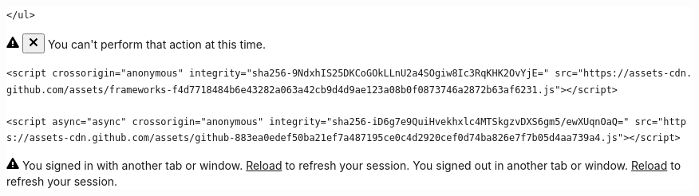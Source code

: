     </ul>
  </div>
</div>



  <div id="ajax-error-message" class="ajax-error-message flash flash-error">
    <svg aria-hidden="true" class="octicon octicon-alert" height="16" version="1.1" viewBox="0 0 16 16" width="16"><path fill-rule="evenodd" d="M8.865 1.52c-.18-.31-.51-.5-.87-.5s-.69.19-.87.5L.275 13.5c-.18.31-.18.69 0 1 .19.31.52.5.87.5h13.7c.36 0 .69-.19.86-.5.17-.31.18-.69.01-1L8.865 1.52zM8.995 13h-2v-2h2v2zm0-3h-2V6h2v4z"/></svg>
    <button type="button" class="flash-close js-flash-close js-ajax-error-dismiss" aria-label="Dismiss error">
      <svg aria-hidden="true" class="octicon octicon-x" height="16" version="1.1" viewBox="0 0 12 16" width="12"><path fill-rule="evenodd" d="M7.48 8l3.75 3.75-1.48 1.48L6 9.48l-3.75 3.75-1.48-1.48L4.52 8 .77 4.25l1.48-1.48L6 6.52l3.75-3.75 1.48 1.48z"/></svg>
    </button>
    You can't perform that action at this time.
  </div>


    
    <script crossorigin="anonymous" integrity="sha256-9NdxhIS25DKCoGOkLLnU2a4SOgiw8Ic3RqKHK2OvYjE=" src="https://assets-cdn.github.com/assets/frameworks-f4d7718484b6e43282a063a42cb9d4d9ae123a08b0f0873746a2872b63af6231.js"></script>
    
    <script async="async" crossorigin="anonymous" integrity="sha256-iD6g7e9QuiHvekhxlc4MTSkgzvDXS6gm5/ewXUqnOaQ=" src="https://assets-cdn.github.com/assets/github-883ea0edef50ba21ef7a487195ce0c4d2920cef0d74ba826e7f7b05d4aa739a4.js"></script>
    
    
    
    
  <div class="js-stale-session-flash stale-session-flash flash flash-warn flash-banner d-none">
    <svg aria-hidden="true" class="octicon octicon-alert" height="16" version="1.1" viewBox="0 0 16 16" width="16"><path fill-rule="evenodd" d="M8.865 1.52c-.18-.31-.51-.5-.87-.5s-.69.19-.87.5L.275 13.5c-.18.31-.18.69 0 1 .19.31.52.5.87.5h13.7c.36 0 .69-.19.86-.5.17-.31.18-.69.01-1L8.865 1.52zM8.995 13h-2v-2h2v2zm0-3h-2V6h2v4z"/></svg>
    <span class="signed-in-tab-flash">You signed in with another tab or window. <a href="">Reload</a> to refresh your session.</span>
    <span class="signed-out-tab-flash">You signed out in another tab or window. <a href="">Reload</a> to refresh your session.</span>
  </div>
  <div class="facebox" id="facebox" style="display:none;">
  <div class="facebox-popup">
    <div class="facebox-content" role="dialog" aria-labelledby="facebox-header" aria-describedby="facebox-description">
    </div>
    <button type="button" class="facebox-close js-facebox-close" aria-label="Close modal">
      <svg aria-hidden="true" class="octicon octicon-x" height="16" version="1.1" viewBox="0 0 12 16" width="12"><path fill-rule="evenodd" d="M7.48 8l3.75 3.75-1.48 1.48L6 9.48l-3.75 3.75-1.48-1.48L4.52 8 .77 4.25l1.48-1.48L6 6.52l3.75-3.75 1.48 1.48z"/></svg>
    </button>
  </div>
</div>


  </body>
</html>

